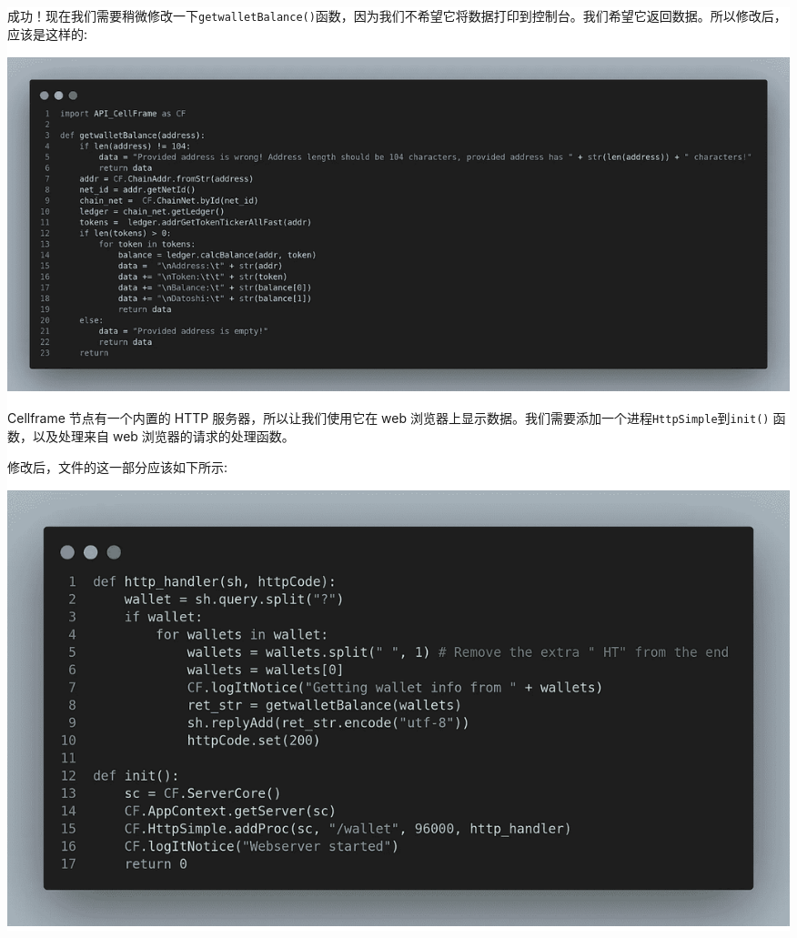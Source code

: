成功！现在我们需要稍微修改一下`getwalletBalance()`函数，因为我们不希望它将数据打印到控制台。我们希望它返回数据。所以修改后，应该是这样的:

![](img/f9ee0c57dd763a47c0957e9b1622b9fa.png)

Cellframe 节点有一个内置的 HTTP 服务器，所以让我们使用它在 web 浏览器上显示数据。我们需要添加一个进程`HttpSimple`到`init()` 函数，以及处理来自 web 浏览器的请求的处理函数。

修改后，文件的这一部分应该如下所示:

![](img/c5bfb6dda4fe57f0aa01a895dcbafd87.png)
